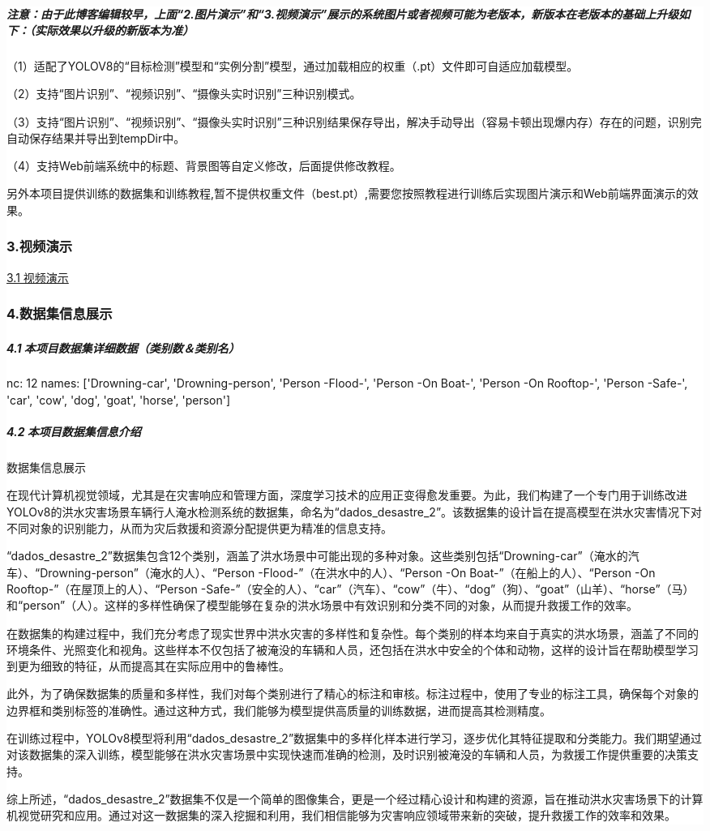 ##### 注意：由于此博客编辑较早，上面“2.图片演示”和“3.视频演示”展示的系统图片或者视频可能为老版本，新版本在老版本的基础上升级如下：（实际效果以升级的新版本为准）

  （1）适配了YOLOV8的“目标检测”模型和“实例分割”模型，通过加载相应的权重（.pt）文件即可自适应加载模型。

  （2）支持“图片识别”、“视频识别”、“摄像头实时识别”三种识别模式。

  （3）支持“图片识别”、“视频识别”、“摄像头实时识别”三种识别结果保存导出，解决手动导出（容易卡顿出现爆内存）存在的问题，识别完自动保存结果并导出到tempDir中。

  （4）支持Web前端系统中的标题、背景图等自定义修改，后面提供修改教程。

  另外本项目提供训练的数据集和训练教程,暂不提供权重文件（best.pt）,需要您按照教程进行训练后实现图片演示和Web前端界面演示的效果。

### 3.视频演示

[3.1 视频演示](https://www.bilibili.com/video/BV1JZ23YdEKq/)

### 4.数据集信息展示

##### 4.1 本项目数据集详细数据（类别数＆类别名）

nc: 12
names: ['Drowning-car', 'Drowning-person', 'Person -Flood-', 'Person -On Boat-', 'Person -On Rooftop-', 'Person -Safe-', 'car', 'cow', 'dog', 'goat', 'horse', 'person']


##### 4.2 本项目数据集信息介绍

数据集信息展示

在现代计算机视觉领域，尤其是在灾害响应和管理方面，深度学习技术的应用正变得愈发重要。为此，我们构建了一个专门用于训练改进YOLOv8的洪水灾害场景车辆行人淹水检测系统的数据集，命名为“dados_desastre_2”。该数据集的设计旨在提高模型在洪水灾害情况下对不同对象的识别能力，从而为灾后救援和资源分配提供更为精准的信息支持。

“dados_desastre_2”数据集包含12个类别，涵盖了洪水场景中可能出现的多种对象。这些类别包括“Drowning-car”（淹水的汽车）、“Drowning-person”（淹水的人）、“Person -Flood-”（在洪水中的人）、“Person -On Boat-”（在船上的人）、“Person -On Rooftop-”（在屋顶上的人）、“Person -Safe-”（安全的人）、“car”（汽车）、“cow”（牛）、“dog”（狗）、“goat”（山羊）、“horse”（马）和“person”（人）。这样的多样性确保了模型能够在复杂的洪水场景中有效识别和分类不同的对象，从而提升救援工作的效率。

在数据集的构建过程中，我们充分考虑了现实世界中洪水灾害的多样性和复杂性。每个类别的样本均来自于真实的洪水场景，涵盖了不同的环境条件、光照变化和视角。这些样本不仅包括了被淹没的车辆和人员，还包括在洪水中安全的个体和动物，这样的设计旨在帮助模型学习到更为细致的特征，从而提高其在实际应用中的鲁棒性。

此外，为了确保数据集的质量和多样性，我们对每个类别进行了精心的标注和审核。标注过程中，使用了专业的标注工具，确保每个对象的边界框和类别标签的准确性。通过这种方式，我们能够为模型提供高质量的训练数据，进而提高其检测精度。

在训练过程中，YOLOv8模型将利用“dados_desastre_2”数据集中的多样化样本进行学习，逐步优化其特征提取和分类能力。我们期望通过对该数据集的深入训练，模型能够在洪水灾害场景中实现快速而准确的检测，及时识别被淹没的车辆和人员，为救援工作提供重要的决策支持。

综上所述，“dados_desastre_2”数据集不仅是一个简单的图像集合，更是一个经过精心设计和构建的资源，旨在推动洪水灾害场景下的计算机视觉研究和应用。通过对这一数据集的深入挖掘和利用，我们相信能够为灾害响应领域带来新的突破，提升救援工作的效率和效果。
